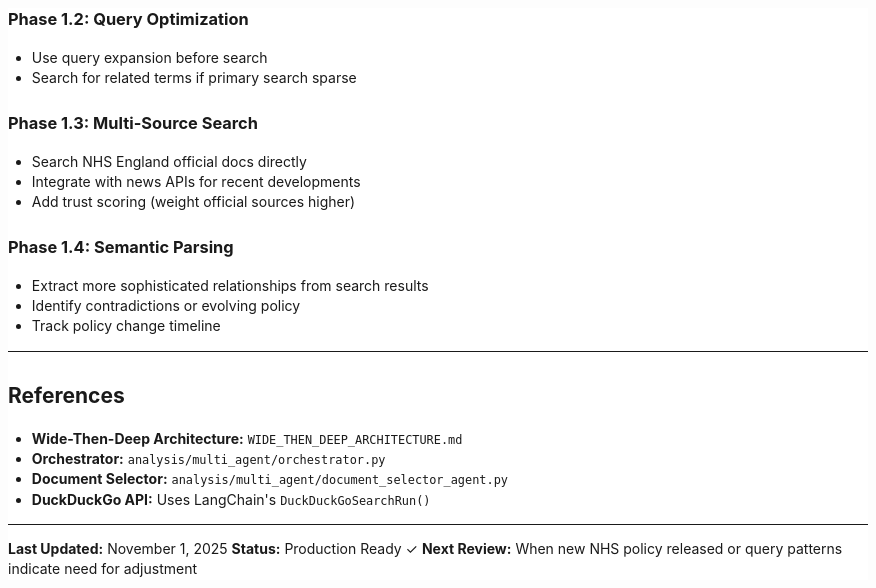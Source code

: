 ### Phase 1.2: Query Optimization
- Use query expansion before search
- Search for related terms if primary search sparse

### Phase 1.3: Multi-Source Search
- Search NHS England official docs directly
- Integrate with news APIs for recent developments
- Add trust scoring (weight official sources higher)

### Phase 1.4: Semantic Parsing
- Extract more sophisticated relationships from search results
- Identify contradictions or evolving policy
- Track policy change timeline

---

## References

- **Wide-Then-Deep Architecture:** `WIDE_THEN_DEEP_ARCHITECTURE.md`
- **Orchestrator:** `analysis/multi_agent/orchestrator.py`
- **Document Selector:** `analysis/multi_agent/document_selector_agent.py`
- **DuckDuckGo API:** Uses LangChain's `DuckDuckGoSearchRun()`

---

**Last Updated:** November 1, 2025
**Status:** Production Ready ✓
**Next Review:** When new NHS policy released or query patterns indicate need for adjustment
